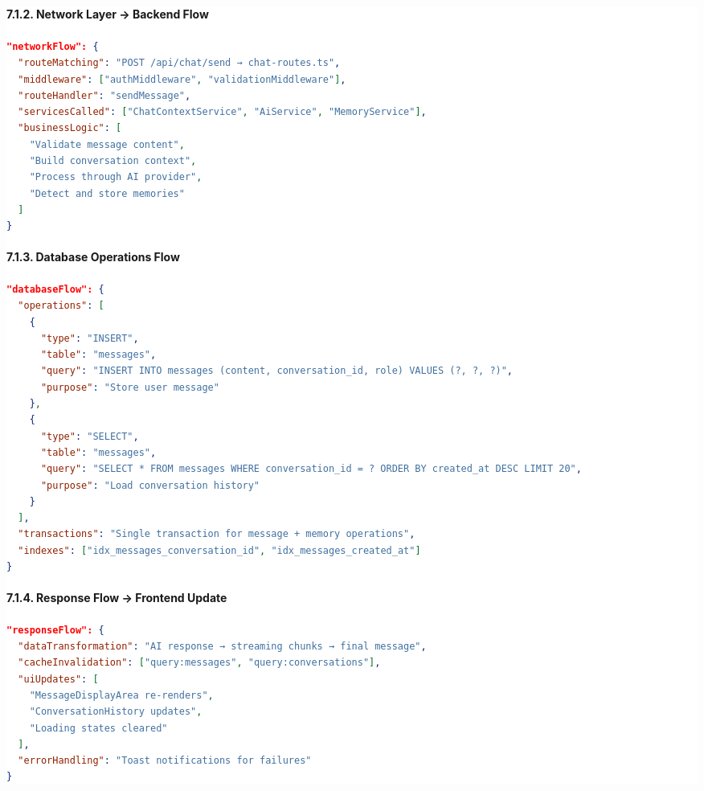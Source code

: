 #### 7.1.2. Network Layer → Backend Flow
```json
"networkFlow": {
  "routeMatching": "POST /api/chat/send → chat-routes.ts",
  "middleware": ["authMiddleware", "validationMiddleware"],
  "routeHandler": "sendMessage",
  "servicesCalled": ["ChatContextService", "AiService", "MemoryService"],
  "businessLogic": [
    "Validate message content",
    "Build conversation context",
    "Process through AI provider",
    "Detect and store memories"
  ]
}
```

#### 7.1.3. Database Operations Flow
```json
"databaseFlow": {
  "operations": [
    {
      "type": "INSERT",
      "table": "messages",
      "query": "INSERT INTO messages (content, conversation_id, role) VALUES (?, ?, ?)",
      "purpose": "Store user message"
    },
    {
      "type": "SELECT",
      "table": "messages",
      "query": "SELECT * FROM messages WHERE conversation_id = ? ORDER BY created_at DESC LIMIT 20",
      "purpose": "Load conversation history"
    }
  ],
  "transactions": "Single transaction for message + memory operations",
  "indexes": ["idx_messages_conversation_id", "idx_messages_created_at"]
}
```

#### 7.1.4. Response Flow → Frontend Update
```json
"responseFlow": {
  "dataTransformation": "AI response → streaming chunks → final message",
  "cacheInvalidation": ["query:messages", "query:conversations"],
  "uiUpdates": [
    "MessageDisplayArea re-renders",
    "ConversationHistory updates",
    "Loading states cleared"
  ],
  "errorHandling": "Toast notifications for failures"
}
```
